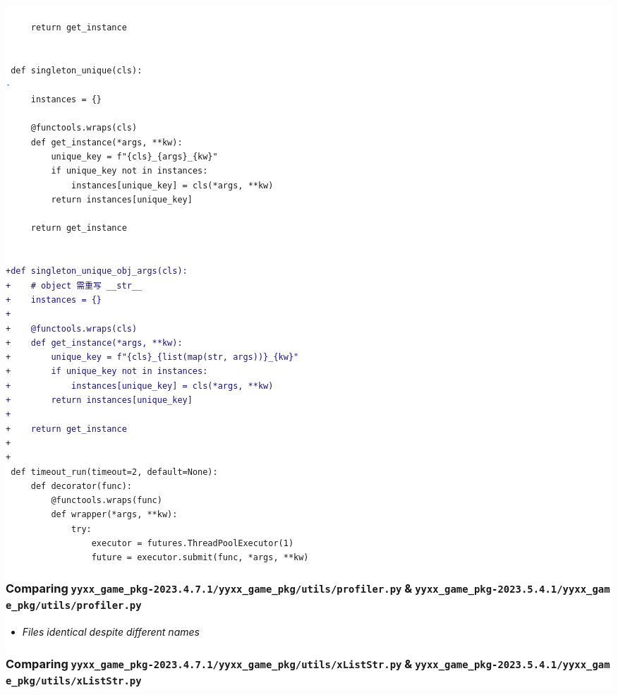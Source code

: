 ```diff
 
     return get_instance
 
 
 def singleton_unique(cls):
-
     instances = {}
 
     @functools.wraps(cls)
     def get_instance(*args, **kw):
         unique_key = f"{cls}_{args}_{kw}"
         if unique_key not in instances:
             instances[unique_key] = cls(*args, **kw)
         return instances[unique_key]
 
     return get_instance
 
 
+def singleton_unique_obj_args(cls):
+    # object 需重写 __str__
+    instances = {}
+
+    @functools.wraps(cls)
+    def get_instance(*args, **kw):
+        unique_key = f"{cls}_{list(map(str, args))}_{kw}"
+        if unique_key not in instances:
+            instances[unique_key] = cls(*args, **kw)
+        return instances[unique_key]
+
+    return get_instance
+
+
 def timeout_run(timeout=2, default=None):
     def decorator(func):
         @functools.wraps(func)
         def wrapper(*args, **kw):
             try:
                 executor = futures.ThreadPoolExecutor(1)
                 future = executor.submit(func, *args, **kw)
```

### Comparing `yyxx_game_pkg-2023.4.7.1/yyxx_game_pkg/utils/profiler.py` & `yyxx_game_pkg-2023.5.4.1/yyxx_game_pkg/utils/profiler.py`

 * *Files identical despite different names*

### Comparing `yyxx_game_pkg-2023.4.7.1/yyxx_game_pkg/utils/xListStr.py` & `yyxx_game_pkg-2023.5.4.1/yyxx_game_pkg/utils/xListStr.py`
